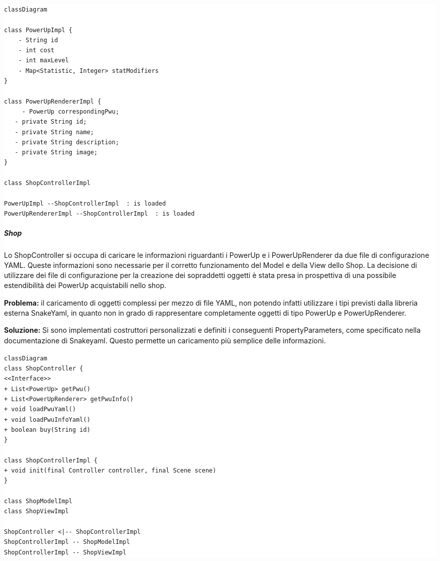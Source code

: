 ```mermaid
classDiagram

class PowerUpImpl {
	- String id
	- int cost
	- int maxLevel
	- Map<Statistic, Integer> statModifiers
}

class PowerUpRendererImpl {
	 - PowerUp correspondingPwu;
   - private String id;
   - private String name;
   - private String description;
   - private String image;
}

class ShopControllerImpl

PowerUpImpl --ShopControllerImpl  : is loaded
PowerUpRendererImpl --ShopControllerImpl  : is loaded
```

##### Shop

Lo ShopController si occupa di caricare le informazioni riguardanti i PowerUp e i PowerUpRenderer da due file di configurazione YAML. Queste informazioni sono necessarie per il corretto funzionamento del Model e della View dello Shop. 
La decisione di utilizzare dei file di configurazione per la creazione dei sopraddetti oggetti è stata presa in prospettiva di una possibile estendibilità dei PowerUp acquistabili nello shop. 

**Problema:** il caricamento di oggetti complessi per mezzo di file YAML, non potendo infatti utilizzare i tipi previsti dalla libreria esterna SnakeYaml, in quanto non in grado di rappresentare completamente oggetti di tipo PowerUp e PowerUpRenderer. 

**Soluzione:** Si sono implementati costruttori personalizzati e definiti i conseguenti PropertyParameters, come specificato nella documentazione di Snakeyaml. 
Questo permette un caricamento più semplice delle informazioni. 

```mermaid
classDiagram
class ShopController { 
<<Interface>>
+ List<PowerUp> getPwu()
+ List<PowerUpRenderer> getPwuInfo()
+ void loadPwuYaml()
+ void loadPwuInfoYaml()
+ boolean buy(String id)
}

class ShopControllerImpl {
+ void init(final Controller controller, final Scene scene)
}

class ShopModelImpl
class ShopViewImpl

ShopController <|-- ShopControllerImpl
ShopControllerImpl -- ShopModelImpl 
ShopControllerImpl -- ShopViewImpl 
```

